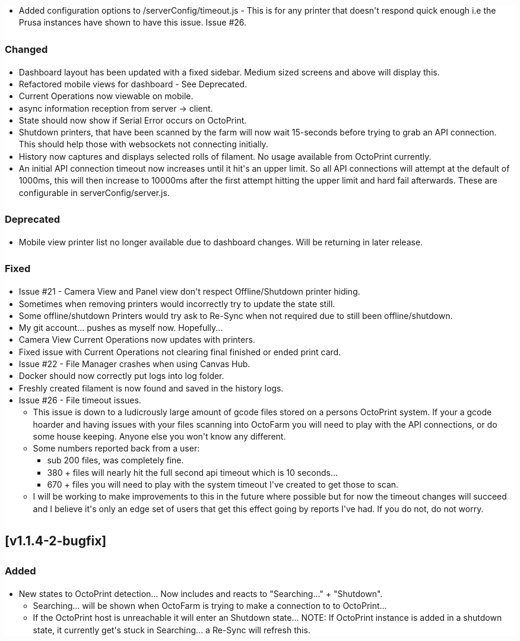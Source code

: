 - Added configuration options to /serverConfig/timeout.js - This is for any printer that doesn't respond quick enough i.e the Prusa instances have shown to have this issue. Issue #26.

### Changed
 - Dashboard layout has been updated with a fixed sidebar. Medium sized screens and above will display this. 
 - Refactored mobile views for dashboard - See Deprecated.
 - Current Operations now viewable on mobile.
 - async information reception from server -> client. 
 - State should now show if Serial Error occurs on OctoPrint.
 - Shutdown printers, that have been scanned by the farm will now wait 15-seconds before trying to grab an API connection. This should help those with websockets not connecting initially.
 - History now captures and displays selected rolls of filament. No usage available from OctoPrint currently.
 - An initial API connection timeout now increases until it hit's an upper limit. So all API connections will attempt at the default of 1000ms, this will then increase to 10000ms after the first attempt hitting the upper limit and hard fail afterwards. These are configurable in serverConfig/server.js.
 
### Deprecated

 - Mobile view printer list no longer available due to dashboard changes. Will be returning in later release. 

### Fixed
 - Issue #21 - Camera View and Panel view don't respect Offline/Shutdown printer hiding.
 - Sometimes when removing printers would incorrectly try to update the state still.
 - Some offline/shutdown Printers would try ask to Re-Sync when not required due to still been offline/shutdown.
 - My git account... pushes as myself now. Hopefully...
 - Camera View Current Operations now updates with printers.
 - Fixed issue with Current Operations not clearing final finished or ended print card. 
 - Issue #22 - File Manager crashes when using Canvas Hub.
 - Docker should now correctly put logs into log folder.
 - Freshly created filament is now found and saved in the history logs. 
 - Issue #26 - File timeout issues. 
    - This issue is down to a ludicrously large amount of gcode files stored on a persons OctoPrint system. If your a gcode hoarder and having issues with your files scanning into OctoFarm you will need to play with the API connections, or do some house keeping. Anyone else you won't know any different.
    - Some numbers reported back from a user:
        - sub 200 files, was completely fine. 
        - 380 + files will nearly hit the full second api timeout which is 10 seconds...
        - 670 + files you will need to play with the system timeout I've created to get those to scan. 
    - I will be working to make improvements to this in the future where possible but for now the timeout changes will succeed and I believe it's only an edge set of users that get this effect going by reports I've had. If you do not, do not worry. 

## [v1.1.4-2-bugfix]

### Added
 - New states to OctoPrint detection... Now includes and reacts to "Searching..." + "Shutdown".
    - Searching... will be shown when OctoFarm is trying to make a connection to to OctoPrint... 
    - If the OctoPrint host is unreachable it will enter an Shutdown state... NOTE: If OctoPrint instance is added in a shutdown state, it currently get's stuck in Searching... a Re-Sync will refresh this.
    